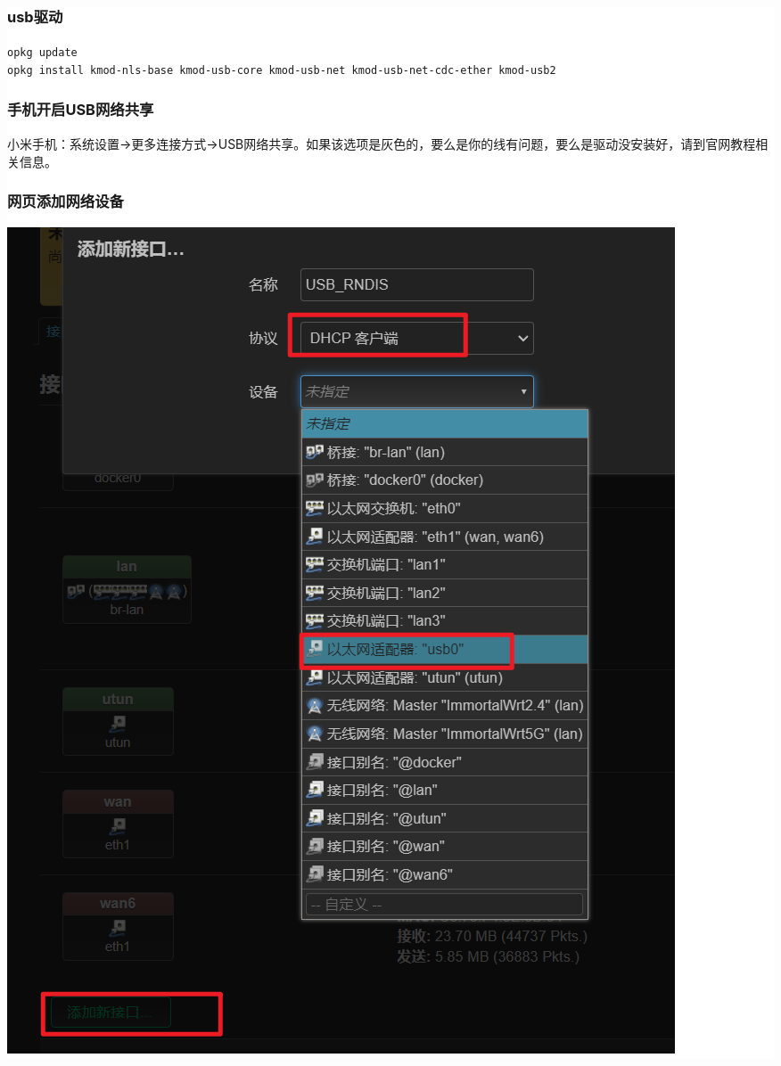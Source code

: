 ### usb驱动
```
opkg update
opkg install kmod-nls-base kmod-usb-core kmod-usb-net kmod-usb-net-cdc-ether kmod-usb2
```


### 手机开启USB网络共享
小米手机：系统设置->更多连接方式->USB网络共享。如果该选项是灰色的，要么是你的线有问题，要么是驱动没安装好，请到官网教程相关信息。

### 网页添加网络设备
![](Pasted%20image%2020240310135720.png)
